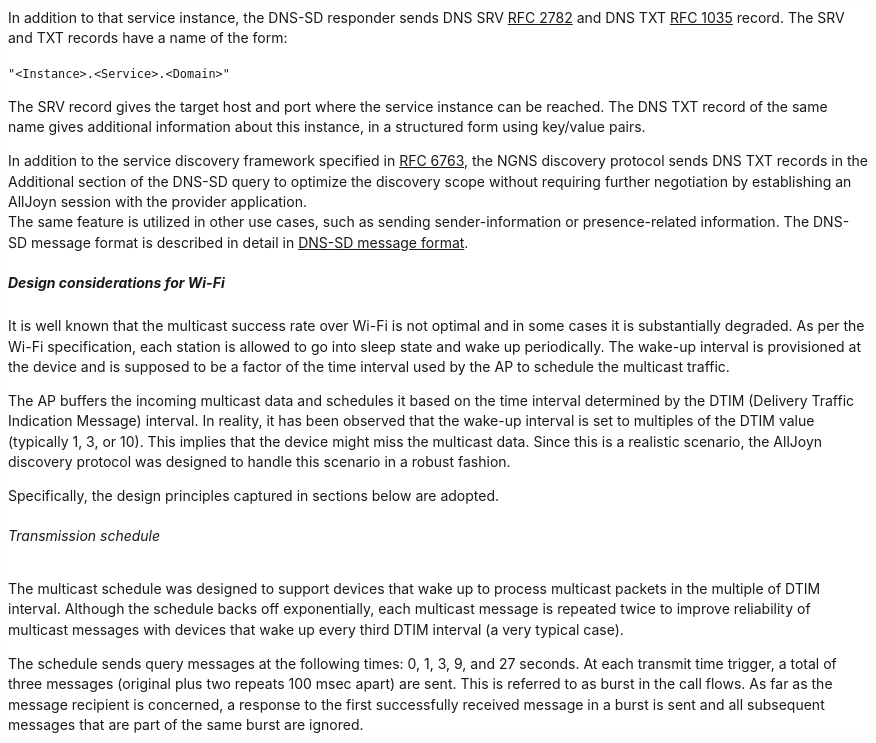 In addition to that service instance, the DNS-SD responder sends 
DNS SRV [RFC 2782](https://www.ietf.org/rfc/rfc2782.txt) and DNS TXT 
[RFC 1035](https://www.ietf.org/rfc/rfc1035.txt) record. 
The SRV and TXT records have a name of the form:

```
"<Instance>.<Service>.<Domain>"
```

The SRV record gives the target host and port where the service 
instance can be reached. The DNS TXT record of the same name 
gives additional information about this instance, in a 
structured form using key/value pairs.

In addition to the service discovery framework specified in 
[RFC 6763](http://tools.ietf.org/html/rfc6763), 
the NGNS discovery protocol sends DNS TXT records in the 
Additional section of the DNS-SD query to optimize the 
discovery scope without requiring further negotiation by 
establishing an AllJoyn session with the provider application.  
The same feature is utilized in other use cases, such as sending 
sender-information or presence-related information. The DNS-SD 
message format is described in detail in [DNS-SD message format][dns-sd-message-format].

##### Design considerations for Wi-Fi

It is well known that the multicast success rate over Wi-Fi 
is not optimal and in some cases it is substantially degraded. 
As per the Wi-Fi specification, each station is allowed to 
go into sleep state and wake up periodically. The wake-up 
interval is provisioned at the device and is supposed to 
be a factor of the time interval used by the AP to schedule 
the multicast traffic. 

The AP buffers the incoming multicast data and schedules it 
based on the time interval determined by the DTIM (Delivery Traffic 
Indication Message) interval. In reality, it has been observed 
that the wake-up interval is set to multiples of the DTIM value 
(typically 1, 3, or 10). This implies that the device might 
miss the multicast data. Since this is a realistic scenario, 
the AllJoyn discovery protocol was designed to handle this 
scenario in a robust fashion. 

Specifically, the design principles captured in sections below are adopted.

###### Transmission schedule

The multicast schedule was designed to support devices that 
wake up to process multicast packets in the multiple of DTIM 
interval. Although the schedule backs off exponentially, 
each multicast message is repeated twice to improve reliability 
of multicast messages with devices that wake up every third 
DTIM interval (a very typical case). 

The schedule sends query messages at the following times: 
0, 1, 3, 9, and 27 seconds. At each transmit time trigger, 
a total of three messages (original plus two repeats 100 msec apart) 
are sent. This is referred to as burst in the call flows. 
As far as the message recipient is concerned, a response 
to the first successfully received message in a burst is 
sent and all subsequent messages that are part of the same burst are ignored. 


[iana-multicast-addresses]: #iana-registered-multicast-addresses-for-the-alljoyn-framework
[ngns-message-sequences]: #ngns-message-sequences
[name-service-message-structure-fields]: #name-service-message-structure-fields
[is-at-message-format-v1-fields]: #is-at-message-format-version-1-fields
[who-has-message-format-fields]: #who-has-message-format-version-1-fields
[sessionless-signal]: /learn/core/system-description/sessionless-signal
[alljoyn-discovery-config-params]: #alljoyn-discovery-configuration-parameters
[dns-sd-message-format]: #dns-sd-message-format
[discovery-presence-apis]: #discovery-and-presence-apis-related-to-discovery-scenarios
[transmission-schedule]: #transmission-schedule
[ngns-consumer-provider-apps]: #ngns-consumer-app-and-ngns-provider-app
[dns-sd-usage]: #usage-of-dns-sd
[discovery-method-usage-guidelines]: #alljoyn-discovery-method-usage-guidelines
[name-based-discovery-arch]: /files/learn/system-desc/name-based-discovery-arch.png
[consumer-router-discovery-behavior]: /files/learn/system-desc/consumer-router-discovery-behavior.png
[typical-discovery-wkn]: /files/learn/system-desc/typical-discovery-wkn.png
[discovery-unreliable-network]: /files/learn/system-desc/discovery-unreliable-network.png
[discovery-late-ip-connectivity]: /files/learn/system-desc/discovery-late-ip-connectivity.png
[wkn-lost-ip-connectivity]: /files/learn/system-desc/wkn-lost-ip-connectivity.png
[provider-cancels-wkn-advertisement]: /files/learn/system-desc/provider-cancels-wkn-advertisement.png
[consumer-cancels-wkn-discovery]: /files/learn/system-desc/consumer-cancels-wkn-discovery.png
[name-service-message-structure]: /files/learn/system-desc/name-service-message-structure.png
[is-at-message-format-v1]: /files/learn/system-desc/is-at-message-format-v1.png
[who-has-message-format-v1]: /files/learn/system-desc/who-has-message-format-v1.png
[announcement-service-discovery-arch]: /files/learn/system-desc/announcement-service-discovery-arch.png
[announcement-service-discovery]: /files/learn/system-desc/announcement-service-discovery.png
[ngns-high-level-arch]: /files/learn/system-desc/ngns-high-level-arch.png
[ngns-discovery-consumer-app-provider]: /files/learn/system-desc/ngns-discovery-consumer-app-provider.png
[ngns-discovery-ngns-name-service-provider-apps]: /files/learn/system-desc/ngns-discovery-ngns-name-service-provider-apps.png
[find-advertised-name-api-called-provider-arrives-later]: /files/learn/system-desc/find-advertised-name-api-called-provider-arrives-later.png
[alljoyn-interface-query-ngns-consumer-provider-apps]: /files/learn/system-desc/alljoyn-interface-query-ngns-consumer-provider-apps.png
[interface-query-ngns-consumer-app-ngns-ns-provider-apps]: /files/learn/system-desc/interface-query-ngns-consumer-app-ngns-ns-provider-apps.png
[pending-interface-query-ngns-consumer-app-ngns-ns-provider-apps]: /files/learn/system-desc/pending-interface-query-ngns-consumer-app-ngns-ns-provider-apps.png
[cancel-advertised-name-ngns-consumer-app-ngns-ns-provider-apps]: /files/learn/system-desc/cancel-advertised-name-ngns-consumer-app-ngns-ns-provider-apps.png
[ping-api-over-ngns-ngns-consumer-provider-apps]: /files/learn/system-desc/ping-api-over-ngns-ngns-consumer-provider-apps.png
[revert-legacy-presence-ngns-consumer-app-ns-provider-app]: /files/learn/system-desc/revert-legacy-presence-ngns-consumer-app-ns-provider-app.png